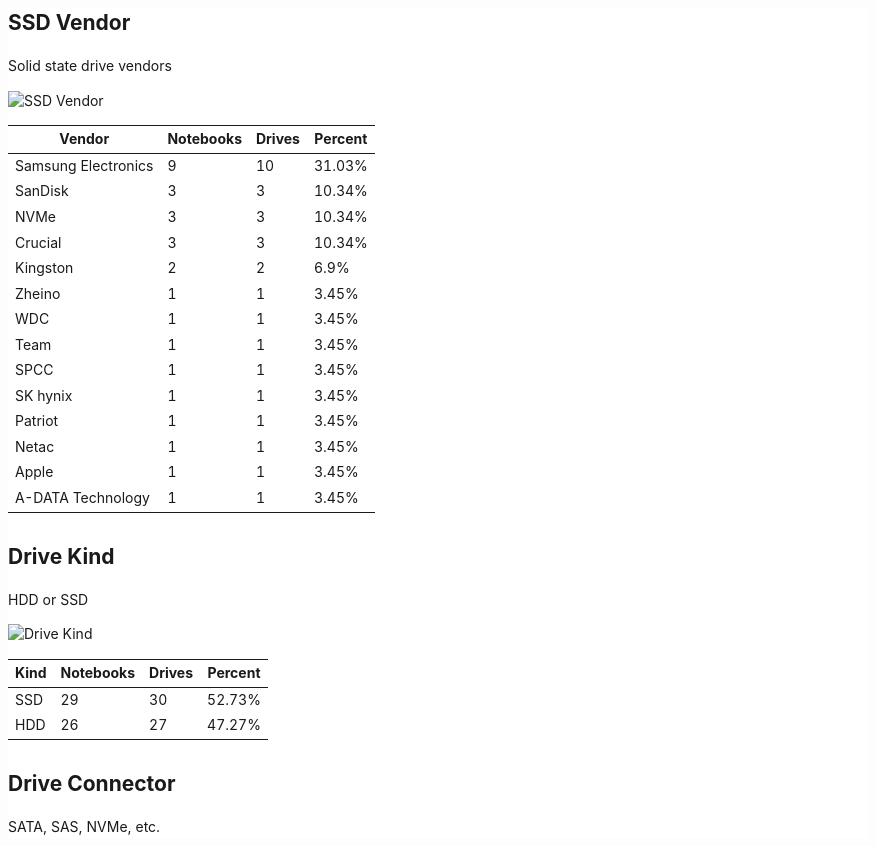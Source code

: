 
SSD Vendor
----------

Solid state drive vendors

![SSD Vendor](./images/pie_chart_bsd/drive_ssd_vendor.svg)


| Vendor              | Notebooks | Drives | Percent |
|---------------------|-----------|--------|---------|
| Samsung Electronics | 9         | 10     | 31.03%  |
| SanDisk             | 3         | 3      | 10.34%  |
| NVMe                | 3         | 3      | 10.34%  |
| Crucial             | 3         | 3      | 10.34%  |
| Kingston            | 2         | 2      | 6.9%    |
| Zheino              | 1         | 1      | 3.45%   |
| WDC                 | 1         | 1      | 3.45%   |
| Team                | 1         | 1      | 3.45%   |
| SPCC                | 1         | 1      | 3.45%   |
| SK hynix            | 1         | 1      | 3.45%   |
| Patriot             | 1         | 1      | 3.45%   |
| Netac               | 1         | 1      | 3.45%   |
| Apple               | 1         | 1      | 3.45%   |
| A-DATA Technology   | 1         | 1      | 3.45%   |

Drive Kind
----------

HDD or SSD

![Drive Kind](./images/pie_chart_bsd/drive_kind.svg)


| Kind | Notebooks | Drives | Percent |
|------|-----------|--------|---------|
| SSD  | 29        | 30     | 52.73%  |
| HDD  | 26        | 27     | 47.27%  |

Drive Connector
---------------

SATA, SAS, NVMe, etc.
